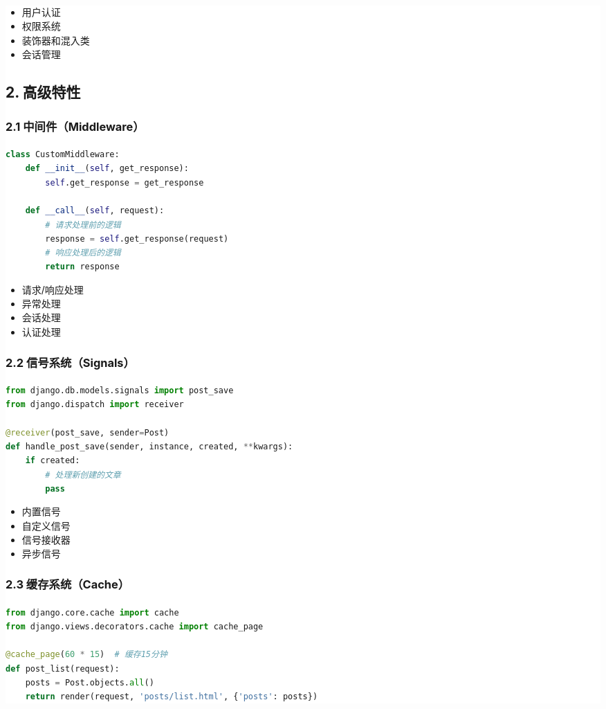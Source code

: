 - 用户认证
- 权限系统
- 装饰器和混入类
- 会话管理

## 2. 高级特性

### 2.1 中间件（Middleware）

```python
class CustomMiddleware:
    def __init__(self, get_response):
        self.get_response = get_response

    def __call__(self, request):
        # 请求处理前的逻辑
        response = self.get_response(request)
        # 响应处理后的逻辑
        return response
```

- 请求/响应处理
- 异常处理
- 会话处理
- 认证处理

### 2.2 信号系统（Signals）

```python
from django.db.models.signals import post_save
from django.dispatch import receiver

@receiver(post_save, sender=Post)
def handle_post_save(sender, instance, created, **kwargs):
    if created:
        # 处理新创建的文章
        pass
```

- 内置信号
- 自定义信号
- 信号接收器
- 异步信号

### 2.3 缓存系统（Cache）

```python
from django.core.cache import cache
from django.views.decorators.cache import cache_page

@cache_page(60 * 15)  # 缓存15分钟
def post_list(request):
    posts = Post.objects.all()
    return render(request, 'posts/list.html', {'posts': posts})
```

